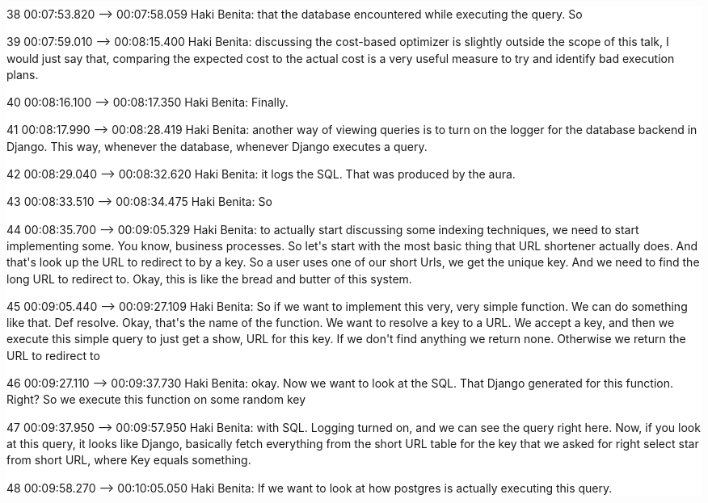 38
00:07:53.820 --> 00:07:58.059
Haki Benita: that the database encountered while executing the query. So

39
00:07:59.010 --> 00:08:15.400
Haki Benita: discussing the cost-based optimizer is slightly outside the scope of this talk, I would just say that, comparing the expected cost to the actual cost is a very useful measure to try and identify bad execution plans.

40
00:08:16.100 --> 00:08:17.350
Haki Benita: Finally.

41
00:08:17.990 --> 00:08:28.419
Haki Benita: another way of viewing queries is to turn on the logger for the database backend in Django. This way, whenever the database, whenever Django executes a query.

42
00:08:29.040 --> 00:08:32.620
Haki Benita: it logs the SQL. That was produced by the aura.

43
00:08:33.510 --> 00:08:34.475
Haki Benita: So

44
00:08:35.700 --> 00:09:05.329
Haki Benita: to actually start discussing some indexing techniques, we need to start implementing some. You know, business processes. So let's start with the most basic thing that URL shortener actually does. And that's look up the URL to redirect to by a key. So a user uses one of our short Urls, we get the unique key. And we need to find the long URL to redirect to. Okay, this is like the bread and butter of this system.

45
00:09:05.440 --> 00:09:27.109
Haki Benita: So if we want to implement this very, very simple function. We can do something like that. Def resolve. Okay, that's the name of the function. We want to resolve a key to a URL. We accept a key, and then we execute this simple query to just get a show, URL for this key. If we don't find anything we return none. Otherwise we return the URL to redirect to

46
00:09:27.110 --> 00:09:37.730
Haki Benita: okay. Now we want to look at the SQL. That Django generated for this function. Right? So we execute this function on some random key

47
00:09:37.950 --> 00:09:57.950
Haki Benita: with SQL. Logging turned on, and we can see the query right here. Now, if you look at this query, it looks like Django, basically fetch everything from the short URL table for the key that we asked for right select star from short URL, where Key equals something.

48
00:09:58.270 --> 00:10:05.050
Haki Benita: If we want to look at how postgres is actually executing this query.
